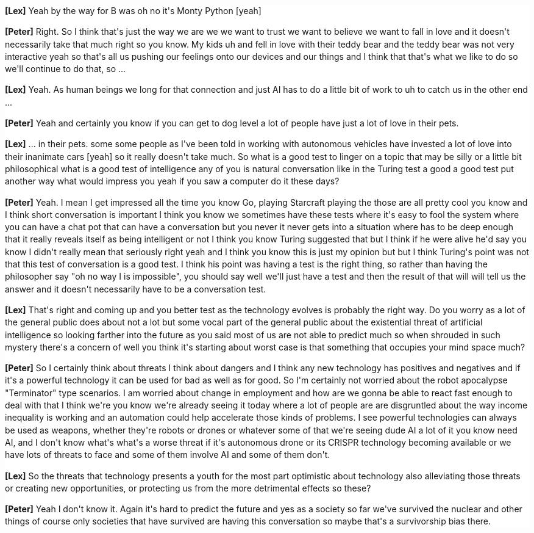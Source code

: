 **[Lex]** Yeah by the way for B was oh no it's Monty Python [yeah]

**[Peter]** Right. So I think that's just the way we are we we want to trust we want to believe we want to fall in love and it doesn't necessarily take that much right so you know. My kids uh and fell in love with their teddy bear and the teddy bear was not very interactive yeah so that's all us pushing our feelings onto our devices and our things and I think that that's what we like to do so we'll continue to do that, so ... 

**[Lex]** Yeah. As human beings we long for that connection and just AI has to do a little bit of work to uh to catch us in the other end ...

**[Peter]** Yeah and certainly you know if you can get to dog level a lot of people have just a lot of love in their pets.

**[Lex]** ... in their pets. some some people as I've been told in working with autonomous vehicles have invested a lot of love into their inanimate cars [yeah] so it really doesn't take much. So what is a good test to linger on a topic that may be silly or a little bit philosophical what is a good test of intelligence any of you is natural conversation like in the Turing test a good a good test put another way what would impress you yeah if you saw a computer do it these days?

**[Peter]** Yeah. I mean I get impressed all the time you know Go, playing Starcraft playing the those are all pretty cool you know and I think short conversation is important I think you know we sometimes have these tests where it's easy to fool the system where you can have a chat pot that can have a conversation but you never it never gets into a situation where has to be deep enough that it really reveals itself as being intelligent or not I think you know Turing suggested that but I think if he were alive he'd say you know I didn't really mean that seriously right yeah and I think you know this is just my opinion but but I think Turing's point was not that this test of conversation is a good test. I think his point was having a test is the right thing, so rather than having the philosopher say "oh no way I is impossible", you should say well we'll just have a test and then the result of that will will tell us the answer and it doesn't necessarily have to be a conversation test.

**[Lex]** That's right and coming up and you better test as the technology evolves is probably the right way. Do you worry as a lot of the general public does about not a lot but some vocal part of the general public about the existential threat of artificial intelligence so looking farther into the future as you said most of us are not able to predict much so when shrouded in such mystery there's a concern of well you think it's starting about worst case is that something that occupies your mind space much?

**[Peter]** So I certainly think about threats I think about dangers and I think any new technology has positives and negatives and if it's a powerful technology it can be used for bad as well as for good. So I'm certainly not worried about the robot apocalypse "Terminator" type scenarios. I am worried about change in employment and how are we gonna be able to react fast enough to deal with that I think we're you know we're already seeing it today where a lot of people are are disgruntled about the way income inequality is working and an automation could help accelerate those kinds of problems. I see powerful technologies can always be used as weapons, whether they're robots or drones or whatever some of that we're seeing dude AI a lot of it you know need AI, and I don't know what's what's a worse threat if it's autonomous drone or its CRISPR technology becoming available or we have lots of threats to face and some of them involve AI and some of them don't.

**[Lex]** So the threats that technology presents a youth for the most part optimistic about technology also alleviating those threats or creating new opportunities, or protecting us from the more detrimental effects so these?

**[Peter]** Yeah I don't know it. Again it's hard to predict the future and yes as a society so far we've survived the nuclear and other things of course only societies that have survived are having this conversation so maybe that's a survivorship bias there.
